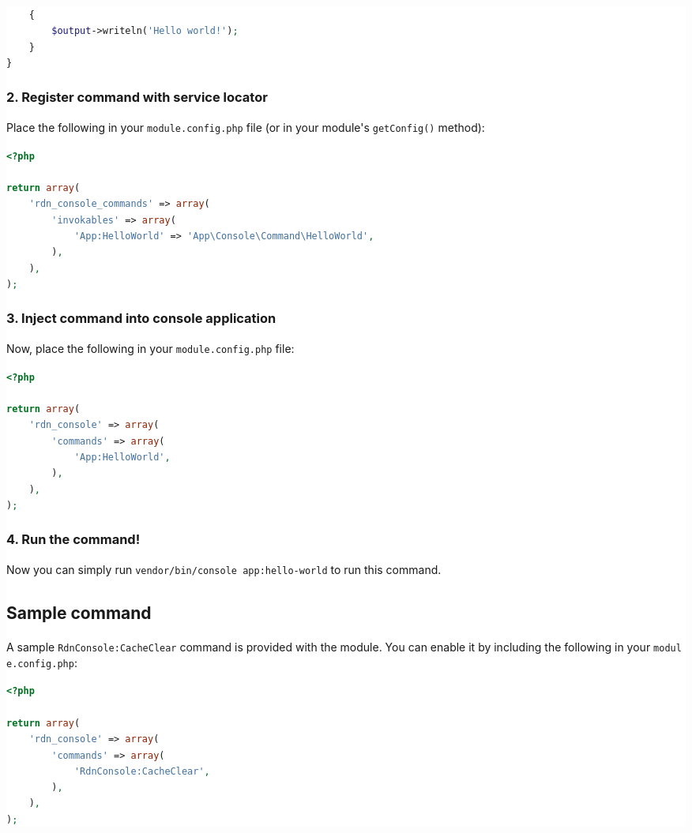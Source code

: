 ~~~php
	{
		$output->writeln('Hello world!');
	}
}
~~~

### 2. Register command with service locator

Place the following in your `module.config.php` file (or in your module's `getConfig()` method):

~~~php
<?php

return array(
	'rdn_console_commands' => array(
		'invokables' => array(
			'App:HelloWorld' => 'App\Console\Command\HelloWorld',
		),
	),
);
~~~

### 3. Inject command into console application

Now, place the following in your `module.config.php` file:

~~~php
<?php

return array(
	'rdn_console' => array(
		'commands' => array(
			'App:HelloWorld',
		),
	),
);
~~~

### 4. Run the command!

Now you can simply run `vendor/bin/console app:hello-world` to run this command.

## Sample command

A sample `RdnConsole:CacheClear` command is provided with the module. You can enable it by including the following in your `module.config.php`:

~~~php
<?php

return array(
	'rdn_console' => array(
		'commands' => array(
			'RdnConsole:CacheClear',
		),
	),
);
~~~
